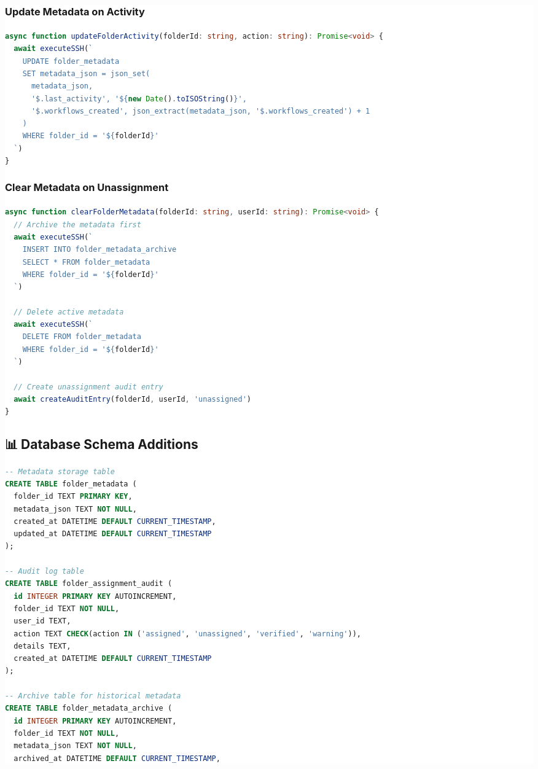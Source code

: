 ### **Update Metadata on Activity**
```typescript
async function updateFolderActivity(folderId: string, action: string): Promise<void> {
  await executeSSH(`
    UPDATE folder_metadata 
    SET metadata_json = json_set(
      metadata_json,
      '$.last_activity', '${new Date().toISOString()}',
      '$.workflows_created', json_extract(metadata_json, '$.workflows_created') + 1
    )
    WHERE folder_id = '${folderId}'
  `)
}
```

### **Clear Metadata on Unassignment**
```typescript
async function clearFolderMetadata(folderId: string, userId: string): Promise<void> {
  // Archive the metadata first
  await executeSSH(`
    INSERT INTO folder_metadata_archive 
    SELECT * FROM folder_metadata 
    WHERE folder_id = '${folderId}'
  `)
  
  // Delete active metadata
  await executeSSH(`
    DELETE FROM folder_metadata 
    WHERE folder_id = '${folderId}'
  `)
  
  // Create unassignment audit entry
  await createAuditEntry(folderId, userId, 'unassigned')
}
```

## 📊 **Database Schema Additions**

```sql
-- Metadata storage table
CREATE TABLE folder_metadata (
  folder_id TEXT PRIMARY KEY,
  metadata_json TEXT NOT NULL,
  created_at DATETIME DEFAULT CURRENT_TIMESTAMP,
  updated_at DATETIME DEFAULT CURRENT_TIMESTAMP
);

-- Audit log table
CREATE TABLE folder_assignment_audit (
  id INTEGER PRIMARY KEY AUTOINCREMENT,
  folder_id TEXT NOT NULL,
  user_id TEXT,
  action TEXT CHECK(action IN ('assigned', 'unassigned', 'verified', 'warning')),
  details TEXT,
  created_at DATETIME DEFAULT CURRENT_TIMESTAMP
);

-- Archive table for historical metadata
CREATE TABLE folder_metadata_archive (
  id INTEGER PRIMARY KEY AUTOINCREMENT,
  folder_id TEXT NOT NULL,
  metadata_json TEXT NOT NULL,
  archived_at DATETIME DEFAULT CURRENT_TIMESTAMP,
```